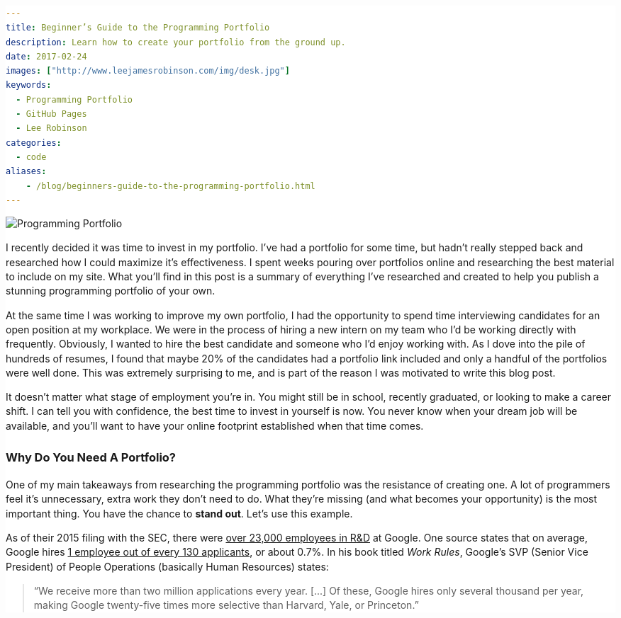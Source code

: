 ```yaml
---
title: Beginner’s Guide to the Programming Portfolio
description: Learn how to create your portfolio from the ground up.
date: 2017-02-24
images: ["http://www.leejamesrobinson.com/img/desk.jpg"]
keywords:
  - Programming Portfolio
  - GitHub Pages
  - Lee Robinson
categories:
  - code
aliases:
    - /blog/beginners-guide-to-the-programming-portfolio.html
---
```


![Programming Portfolio](/img/code.jpg)

I recently decided it was time to invest in my portfolio. I’ve had a portfolio for some time, but hadn’t really stepped back and researched how I could maximize it’s effectiveness. I spent weeks pouring over portfolios online and researching the best material to include on my site. What you’ll find in this post is a summary of everything I’ve researched and created to help you publish a stunning programming portfolio of your own.

At the same time I was working to improve my own portfolio, I had the opportunity to spend time interviewing candidates for an open position at my workplace. We were in the process of hiring a new intern on my team who I’d be working directly with frequently. Obviously, I wanted to hire the best candidate and someone who I’d enjoy working with. As I dove into the pile of hundreds of resumes, I found that maybe 20% of the candidates had a portfolio link included and only a handful of the portfolios were well done. This was extremely surprising to me, and is part of the reason I was motivated to write this blog post.

It doesn’t matter what stage of employment you’re in. You might still be in school, recently graduated, or looking to make a career shift. I can tell you with confidence, the best time to invest in yourself is now. You never know when your dream job will be available, and you’ll want to have your online footprint established when that time comes.

### Why Do You Need A Portfolio? 

One of my main takeaways from researching the programming portfolio was the resistance of creating one. A lot of programmers feel it’s unnecessary, extra work they don’t need to do. What they’re missing (and what becomes your opportunity) is the most important thing. You have the chance to **stand out**. Let’s use this example.

As of their 2015 filing with the SEC, there were [over 23,000 employees in R&D](https://www.sec.gov/Archives/edgar/data/1288776/000165204416000012/goog10-k2015.htm) at Google. One source states that on average, Google hires [1 employee out of every 130 applicants](https://www.smartrecruiters.com/blog/google-averages-130-applicants-to-make-one-hire/), or about 0.7%. In his book titled _Work Rules_, Google’s SVP (Senior Vice President) of People Operations (basically Human Resources) states:

> “We receive more than two million applications every year. [...] Of these, Google hires only several thousand per year, making Google twenty-five times more selective than Harvard, Yale, or Princeton.”
